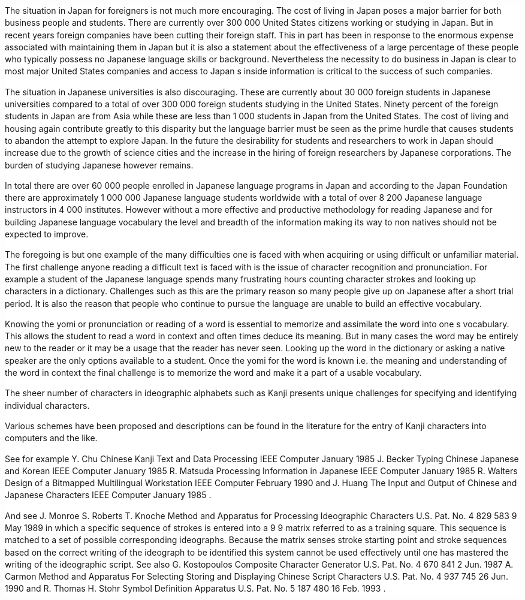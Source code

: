 The situation in Japan for foreigners is not much more encouraging. The cost of living in Japan poses a major barrier for both business people and students. There are currently over 300 000 United States citizens working or studying in Japan. But in recent years foreign companies have been cutting their foreign staff. This in part has been in response to the enormous expense associated with maintaining them in Japan but it is also a statement about the effectiveness of a large percentage of these people who typically possess no Japanese language skills or background. Nevertheless the necessity to do business in Japan is clear to most major United States companies and access to Japan s inside information is critical to the success of such companies.

The situation in Japanese universities is also discouraging. These are currently about 30 000 foreign students in Japanese universities compared to a total of over 300 000 foreign students studying in the United States. Ninety percent of the foreign students in Japan are from Asia while these are less than 1 000 students in Japan from the United States. The cost of living and housing again contribute greatly to this disparity but the language barrier must be seen as the prime hurdle that causes students to abandon the attempt to explore Japan. In the future the desirability for students and researchers to work in Japan should increase due to the growth of science cities and the increase in the hiring of foreign researchers by Japanese corporations. The burden of studying Japanese however remains.

In total there are over 60 000 people enrolled in Japanese language programs in Japan and according to the Japan Foundation there are approximately 1 000 000 Japanese language students worldwide with a total of over 8 200 Japanese language instructors in 4 000 institutes. However without a more effective and productive methodology for reading Japanese and for building Japanese language vocabulary the level and breadth of the information making its way to non natives should not be expected to improve.

The foregoing is but one example of the many difficulties one is faced with when acquiring or using difficult or unfamiliar material. The first challenge anyone reading a difficult text is faced with is the issue of character recognition and pronunciation. For example a student of the Japanese language spends many frustrating hours counting character strokes and looking up characters in a dictionary. Challenges such as this are the primary reason so many people give up on Japanese after a short trial period. It is also the reason that people who continue to pursue the language are unable to build an effective vocabulary.

Knowing the yomi or pronunciation or reading of a word is essential to memorize and assimilate the word into one s vocabulary. This allows the student to read a word in context and often times deduce its meaning. But in many cases the word may be entirely new to the reader or it may be a usage that the reader has never seen. Looking up the word in the dictionary or asking a native speaker are the only options available to a student. Once the yomi for the word is known i.e. the meaning and understanding of the word in context the final challenge is to memorize the word and make it a part of a usable vocabulary.

The sheer number of characters in ideographic alphabets such as Kanji presents unique challenges for specifying and identifying individual characters.

Various schemes have been proposed and descriptions can be found in the literature for the entry of Kanji characters into computers and the like.

See for example Y. Chu Chinese Kanji Text and Data Processing IEEE Computer January 1985 J. Becker Typing Chinese Japanese and Korean IEEE Computer January 1985 R. Matsuda Processing Information in Japanese IEEE Computer January 1985 R. Walters Design of a Bitmapped Multilingual Workstation IEEE Computer February 1990 and J. Huang The Input and Output of Chinese and Japanese Characters IEEE Computer January 1985 .

And see J. Monroe S. Roberts T. Knoche Method and Apparatus for Processing Ideographic Characters U.S. Pat. No. 4 829 583 9 May 1989 in which a specific sequence of strokes is entered into a 9 9 matrix referred to as a training square. This sequence is matched to a set of possible corresponding ideographs. Because the matrix senses stroke starting point and stroke sequences based on the correct writing of the ideograph to be identified this system cannot be used effectively until one has mastered the writing of the ideographic script. See also G. Kostopoulos Composite Character Generator U.S. Pat. No. 4 670 841 2 Jun. 1987 A. Carmon Method and Apparatus For Selecting Storing and Displaying Chinese Script Characters U.S. Pat. No. 4 937 745 26 Jun. 1990 and R. Thomas H. Stohr Symbol Definition Apparatus U.S. Pat. No. 5 187 480 16 Feb. 1993 .
